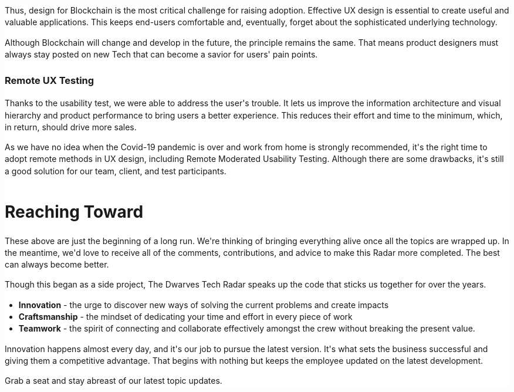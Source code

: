 Thus, design for Blockchain is the most critical challenge for raising adoption. Effective UX design is essential to create useful and valuable applications. This keeps end-users comfortable and, eventually, forget about the sophisticated underlying technology.

Although Blockchain will change and develop in the future, the principle remains the same. That means product designers must always stay posted on new Tech that can become a savior for users' pain points.

### Remote UX Testing

Thanks to the usability test, we were able to address the user's trouble. It lets us improve the information architecture and visual hierarchy and product performance to bring users a better experience. This reduces their effort and time to the minimum, which, in return, should drive more sales.

As we have no idea when the Covid-19 pandemic is over and work from home is strongly recommended, it's the right time to adopt remote methods in UX design, including Remote Moderated Usability Testing. Although there are some drawbacks, it's still a good solution for our team, client, and test participants.

# Reaching Toward

These above are just the beginning of a long run. We're thinking of bringing everything alive once all the topics are wrapped up. In the meantime, we'd love to receive all of the comments, contributions, and advice to make this Radar more completed. The best can always become better.

Though this began as a side project, The Dwarves Tech Radar speaks up the code that sticks us together for over the years.

* <span style='color:pink_background'>**Innovation**</span> - the urge to discover new ways of solving the current problems and create impacts
* <span style='color:pink_background'>**Craftsmanship**</span> - the mindset of dedicating your time and effort in every piece of work
* <span style='color:pink_background'>**Teamwork**</span> - the spirit of connecting and collaborate effectively amongst the crew without breaking the present value.

Innovation happens almost every day, and it's our job to pursue the latest version. It's what sets the business successful and giving them a competitive advantage. That begins with nothing but keeps the employee updated on the latest development.

Grab a seat and stay abreast of our latest topic updates.
